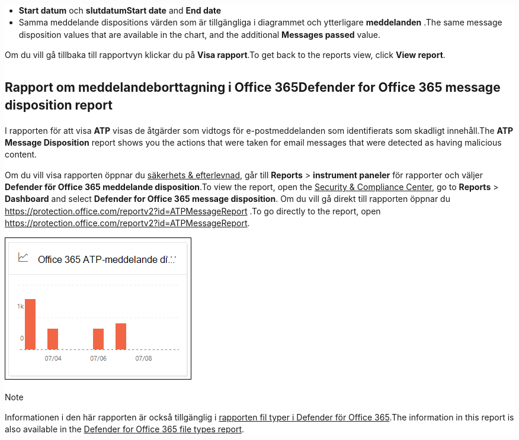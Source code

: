   - <span data-ttu-id="2ff4b-161">**Start datum** och **slutdatum**</span><span class="sxs-lookup"><span data-stu-id="2ff4b-161">**Start date** and **End date**</span></span>
  - <span data-ttu-id="2ff4b-162">Samma meddelande dispositions värden som är tillgängliga i diagrammet och ytterligare **meddelanden** .</span><span class="sxs-lookup"><span data-stu-id="2ff4b-162">The same message disposition values that are available in the chart, and the additional **Messages passed** value.</span></span>

<span data-ttu-id="2ff4b-163">Om du vill gå tillbaka till rapportvyn klickar du på **Visa rapport**.</span><span class="sxs-lookup"><span data-stu-id="2ff4b-163">To get back to the reports view, click **View report**.</span></span>

## <a name="defender-for-office-365-message-disposition-report"></a><span data-ttu-id="2ff4b-164">Rapport om meddelandeborttagning i Office 365</span><span class="sxs-lookup"><span data-stu-id="2ff4b-164">Defender for Office 365 message disposition report</span></span>

<span data-ttu-id="2ff4b-165">I rapporten för att visa **ATP** visas de åtgärder som vidtogs för e-postmeddelanden som identifierats som skadligt innehåll.</span><span class="sxs-lookup"><span data-stu-id="2ff4b-165">The **ATP Message Disposition** report shows you the actions that were taken for email messages that were detected as having malicious content.</span></span>

<span data-ttu-id="2ff4b-166">Om du vill visa rapporten öppnar du [säkerhets & efterlevnad](https://protection.office.com), går till **Reports** \> **instrument paneler** för rapporter och väljer **Defender för Office 365 meddelande disposition**.</span><span class="sxs-lookup"><span data-stu-id="2ff4b-166">To view the report, open the [Security & Compliance Center](https://protection.office.com), go to **Reports** \> **Dashboard** and select **Defender for Office 365 message disposition**.</span></span> <span data-ttu-id="2ff4b-167">Om du vill gå direkt till rapporten öppnar du <https://protection.office.com/reportv2?id=ATPMessageReport> .</span><span class="sxs-lookup"><span data-stu-id="2ff4b-167">To go directly to the report, open <https://protection.office.com/reportv2?id=ATPMessageReport>.</span></span>

![Widget för Defender för Office 365 meddelande dispositioner i instrument panelen rapporter](../../media/atp-message-disposition-report-widget.png)

> [!NOTE]
> <span data-ttu-id="2ff4b-169">Informationen i den här rapporten är också tillgänglig i [rapporten fil typer i Defender för Office 365](#defender-for-office-365-file-types-report).</span><span class="sxs-lookup"><span data-stu-id="2ff4b-169">The information in this report is also available in the [Defender for Office 365 file types report](#defender-for-office-365-file-types-report).</span></span>
